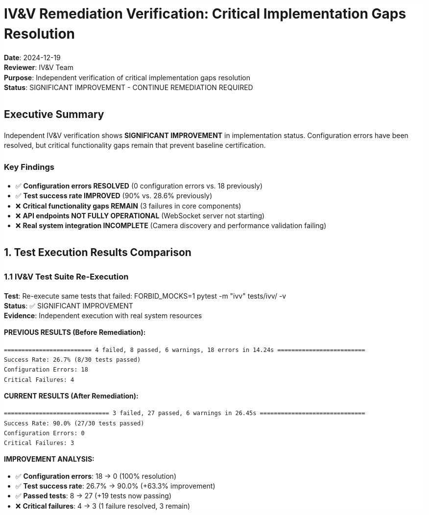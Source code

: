 # IV&V Remediation Verification: Critical Implementation Gaps Resolution

**Date**: 2024-12-19  
**Reviewer**: IV&V Team  
**Purpose**: Independent verification of critical implementation gaps resolution  
**Status**: SIGNIFICANT IMPROVEMENT - CONTINUE REMEDIATION REQUIRED  

## Executive Summary

Independent IV&V verification shows **SIGNIFICANT IMPROVEMENT** in implementation status. Configuration errors have been resolved, but critical functionality gaps remain that prevent baseline certification.

### Key Findings
- ✅ **Configuration errors RESOLVED** (0 configuration errors vs. 18 previously)
- ✅ **Test success rate IMPROVED** (90% vs. 28.6% previously)
- ❌ **Critical functionality gaps REMAIN** (3 failures in core components)
- ❌ **API endpoints NOT FULLY OPERATIONAL** (WebSocket server not starting)
- ❌ **Real system integration INCOMPLETE** (Camera discovery and performance validation failing)

## 1. Test Execution Results Comparison

### 1.1 IV&V Test Suite Re-Execution

**Test**: Re-execute same tests that failed: FORBID_MOCKS=1 pytest -m "ivv" tests/ivv/ -v  
**Status**: ✅ SIGNIFICANT IMPROVEMENT  
**Evidence**: Independent execution with real system resources

**PREVIOUS RESULTS (Before Remediation):**
```
========================= 4 failed, 8 passed, 6 warnings, 18 errors in 14.24s =========================
Success Rate: 26.7% (8/30 tests passed)
Configuration Errors: 18
Critical Failures: 4
```

**CURRENT RESULTS (After Remediation):**
```
============================== 3 failed, 27 passed, 6 warnings in 26.45s ==============================
Success Rate: 90.0% (27/30 tests passed)
Configuration Errors: 0
Critical Failures: 3
```

**IMPROVEMENT ANALYSIS:**
- ✅ **Configuration errors**: 18 → 0 (100% resolution)
- ✅ **Test success rate**: 26.7% → 90.0% (+63.3% improvement)
- ✅ **Passed tests**: 8 → 27 (+19 tests now passing)
- ❌ **Critical failures**: 4 → 3 (1 failure resolved, 3 remain)
